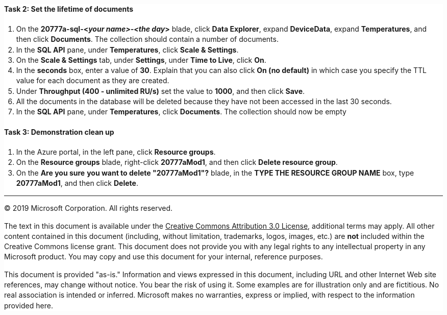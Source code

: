 #### Task 2: Set the lifetime of documents

1.  On the **20777a-sql-\<*your name\>-\<the day*\>** blade, click **Data Explorer**, expand **DeviceData**, expand **Temperatures**, and then click **Documents**. The collection should contain a number of documents.
2.  In the **SQL API** pane, under **Temperatures**, click **Scale & Settings**.
3.  On the **Scale & Settings** tab, under **Settings**, under **Time to Live**, click **On**.
4.  In the **seconds** box, enter a value of **30**. Explain that you can also click **On (no default)** in which case you specify the TTL value for each document as they are created.
5.  Under **Throughput (400 - unlimited RU/s)** set the value to **1000**, and then click **Save**.
6.  All the documents in the database will be deleted because they have not been accessed in the last 30 seconds.
7.  In the **SQL API** pane, under **Temperatures**, click **Documents**. The collection should now be empty

#### Task 3: Demonstration clean up

1.  In the Azure portal, in the left pane, click **Resource groups**.
2.  On the **Resource groups** blade, right-click **20777aMod1**, and then click **Delete resource group**.
3.  On the **Are you sure** **you want to delete "20777aMod1"?** blade, in the **TYPE THE RESOURCE GROUP NAME** box, type **20777aMod1**, and then click **Delete**.

---
© 2019 Microsoft Corporation. All rights reserved.

The text in this document is available under the [Creative Commons Attribution 3.0
License](https://creativecommons.org/licenses/by/3.0/legalcode), additional terms may apply. All other content contained in this document (including, without limitation, trademarks, logos, images, etc.) are
**not** included within the Creative Commons license grant. This document does not provide you with any legal rights to any intellectual property in any Microsoft product. You may copy and use this document for your internal, reference purposes.

This document is provided "as-is." Information and views expressed in this document, including URL and other Internet Web site references, may change without notice. You bear the risk of using it. Some examples are for illustration only and are fictitious. No real association is intended or inferred. Microsoft makes no warranties, express or implied, with respect to the information provided here.
